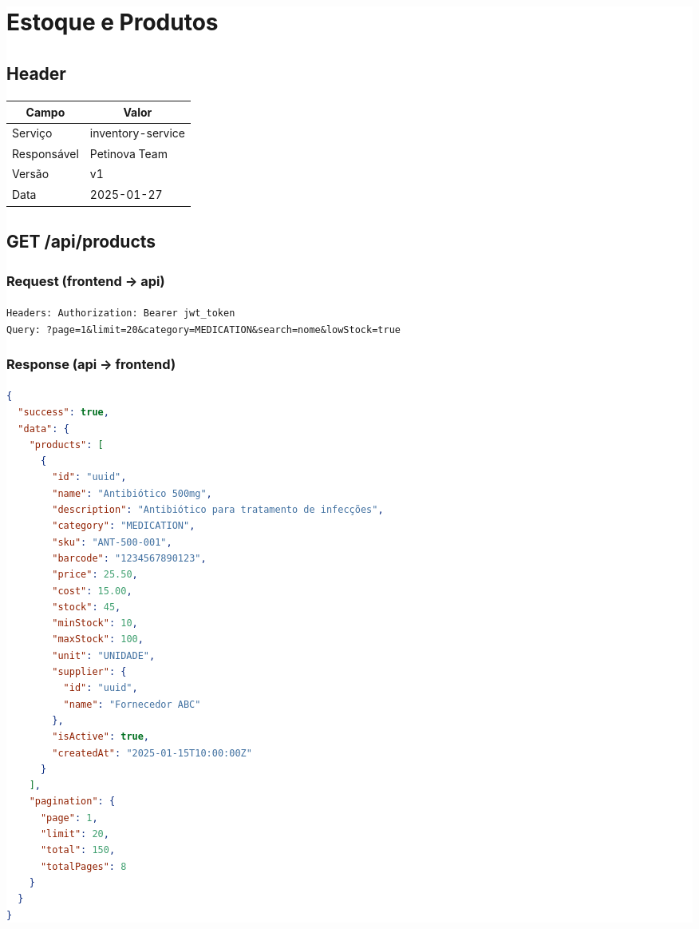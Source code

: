 # Estoque e Produtos

## Header
| Campo       | Valor            |
|-------------|------------------|
| Serviço     | inventory-service|
| Responsável | Petinova Team    |
| Versão      | v1               |
| Data        | 2025-01-27       |

## GET /api/products

### Request (frontend → api)
```
Headers: Authorization: Bearer jwt_token
Query: ?page=1&limit=20&category=MEDICATION&search=nome&lowStock=true
```

### Response (api → frontend)
```json
{
  "success": true,
  "data": {
    "products": [
      {
        "id": "uuid",
        "name": "Antibiótico 500mg",
        "description": "Antibiótico para tratamento de infecções",
        "category": "MEDICATION",
        "sku": "ANT-500-001",
        "barcode": "1234567890123",
        "price": 25.50,
        "cost": 15.00,
        "stock": 45,
        "minStock": 10,
        "maxStock": 100,
        "unit": "UNIDADE",
        "supplier": {
          "id": "uuid",
          "name": "Fornecedor ABC"
        },
        "isActive": true,
        "createdAt": "2025-01-15T10:00:00Z"
      }
    ],
    "pagination": {
      "page": 1,
      "limit": 20,
      "total": 150,
      "totalPages": 8
    }
  }
}
```
